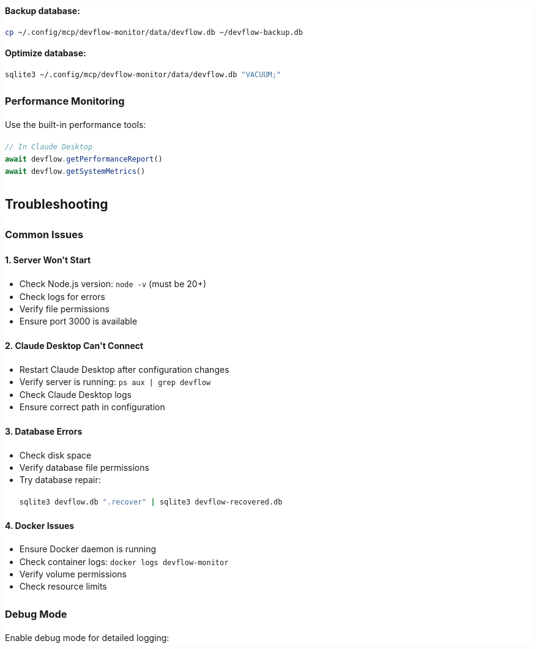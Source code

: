 **Backup database:**
```bash
cp ~/.config/mcp/devflow-monitor/data/devflow.db ~/devflow-backup.db
```

**Optimize database:**
```bash
sqlite3 ~/.config/mcp/devflow-monitor/data/devflow.db "VACUUM;"
```

### Performance Monitoring

Use the built-in performance tools:
```typescript
// In Claude Desktop
await devflow.getPerformanceReport()
await devflow.getSystemMetrics()
```

## Troubleshooting

### Common Issues

#### 1. Server Won't Start
- Check Node.js version: `node -v` (must be 20+)
- Check logs for errors
- Verify file permissions
- Ensure port 3000 is available

#### 2. Claude Desktop Can't Connect
- Restart Claude Desktop after configuration changes
- Verify server is running: `ps aux | grep devflow`
- Check Claude Desktop logs
- Ensure correct path in configuration

#### 3. Database Errors
- Check disk space
- Verify database file permissions
- Try database repair:
  ```bash
  sqlite3 devflow.db ".recover" | sqlite3 devflow-recovered.db
  ```

#### 4. Docker Issues
- Ensure Docker daemon is running
- Check container logs: `docker logs devflow-monitor`
- Verify volume permissions
- Check resource limits

### Debug Mode

Enable debug mode for detailed logging:
